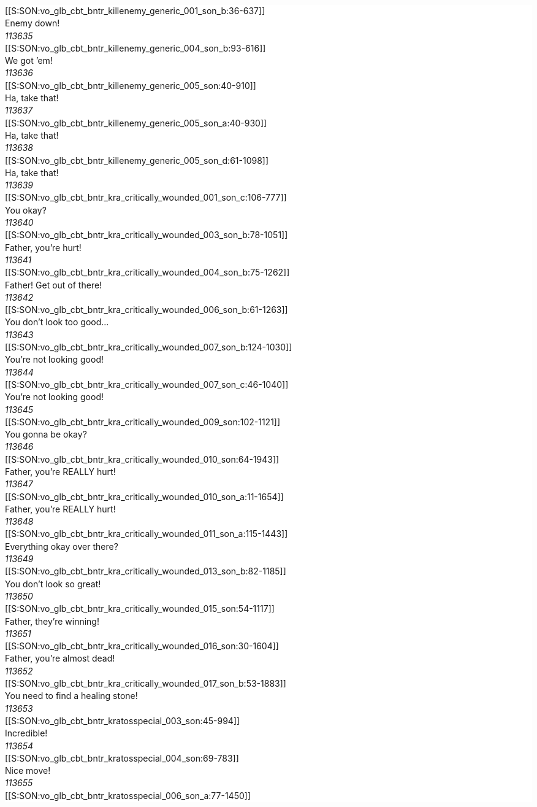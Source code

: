 [[S:SON:vo_glb_cbt_bntr_killenemy_generic_001_son_b:36-637]]<br />
Enemy down!<br />
*113635*<br />
[[S:SON:vo_glb_cbt_bntr_killenemy_generic_004_son_b:93-616]]<br />
We got ’em!<br />
*113636*<br />
[[S:SON:vo_glb_cbt_bntr_killenemy_generic_005_son:40-910]]<br />
Ha, take that!<br />
*113637*<br />
[[S:SON:vo_glb_cbt_bntr_killenemy_generic_005_son_a:40-930]]<br />
Ha, take that!<br />
*113638*<br />
[[S:SON:vo_glb_cbt_bntr_killenemy_generic_005_son_d:61-1098]]<br />
Ha, take that!<br />
*113639*<br />
[[S:SON:vo_glb_cbt_bntr_kra_critically_wounded_001_son_c:106-777]]<br />
You okay?<br />
*113640*<br />
[[S:SON:vo_glb_cbt_bntr_kra_critically_wounded_003_son_b:78-1051]]<br />
Father, you’re hurt!<br />
*113641*<br />
[[S:SON:vo_glb_cbt_bntr_kra_critically_wounded_004_son_b:75-1262]]<br />
Father! Get out of there!<br />
*113642*<br />
[[S:SON:vo_glb_cbt_bntr_kra_critically_wounded_006_son_b:61-1263]]<br />
You don’t look too good…<br />
*113643*<br />
[[S:SON:vo_glb_cbt_bntr_kra_critically_wounded_007_son_b:124-1030]]<br />
You’re not looking good!<br />
*113644*<br />
[[S:SON:vo_glb_cbt_bntr_kra_critically_wounded_007_son_c:46-1040]]<br />
You’re not looking good!<br />
*113645*<br />
[[S:SON:vo_glb_cbt_bntr_kra_critically_wounded_009_son:102-1121]]<br />
You gonna be okay?<br />
*113646*<br />
[[S:SON:vo_glb_cbt_bntr_kra_critically_wounded_010_son:64-1943]]<br />
Father, you’re REALLY hurt!<br />
*113647*<br />
[[S:SON:vo_glb_cbt_bntr_kra_critically_wounded_010_son_a:11-1654]]<br />
Father, you’re REALLY hurt!<br />
*113648*<br />
[[S:SON:vo_glb_cbt_bntr_kra_critically_wounded_011_son_a:115-1443]]<br />
Everything okay over there?<br />
*113649*<br />
[[S:SON:vo_glb_cbt_bntr_kra_critically_wounded_013_son_b:82-1185]]<br />
You don’t look so great!<br />
*113650*<br />
[[S:SON:vo_glb_cbt_bntr_kra_critically_wounded_015_son:54-1117]]<br />
Father, they’re winning!<br />
*113651*<br />
[[S:SON:vo_glb_cbt_bntr_kra_critically_wounded_016_son:30-1604]]<br />
Father, you’re almost dead!<br />
*113652*<br />
[[S:SON:vo_glb_cbt_bntr_kra_critically_wounded_017_son_b:53-1883]]<br />
You need to find a healing stone!<br />
*113653*<br />
[[S:SON:vo_glb_cbt_bntr_kratosspecial_003_son:45-994]]<br />
Incredible!<br />
*113654*<br />
[[S:SON:vo_glb_cbt_bntr_kratosspecial_004_son:69-783]]<br />
Nice move!<br />
*113655*<br />
[[S:SON:vo_glb_cbt_bntr_kratosspecial_006_son_a:77-1450]]<br />